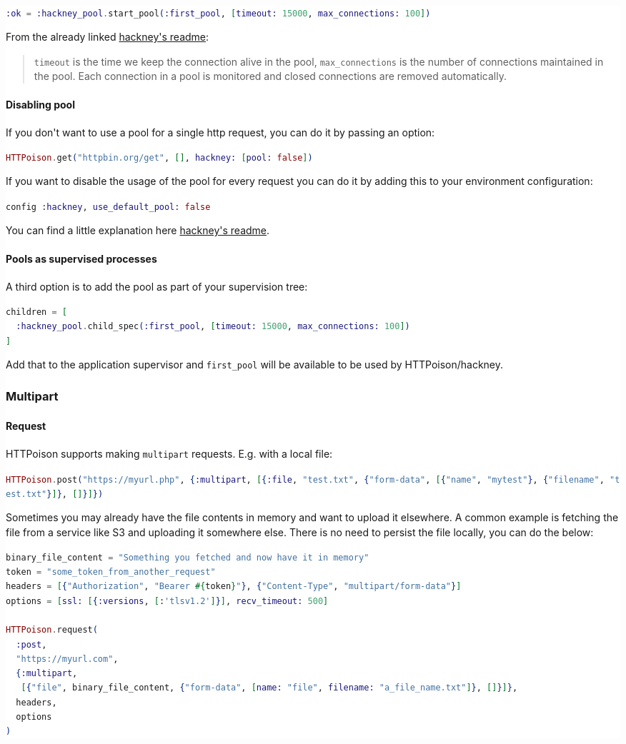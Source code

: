 ```elixir
:ok = :hackney_pool.start_pool(:first_pool, [timeout: 15000, max_connections: 100])
```

From the already linked [hackney's readme](https://github.com/benoitc/hackney#use-the-default-pool):

> `timeout` is the time we keep the connection alive in the pool, `max_connections` is the number of connections maintained in the pool. Each connection in a pool is monitored and closed connections are removed automatically.

#### Disabling pool

If you don't want to use a pool for a single http request, you can do it by passing an option: 
```elixir
HTTPoison.get("httpbin.org/get", [], hackney: [pool: false])
```

If you want to disable the usage of the pool for every request you can do it by adding this to your environment configuration:
```elixir
config :hackney, use_default_pool: false
```

You can find a little explanation here [hackney's readme](https://github.com/benoitc/hackney#use-the-default-pool).

#### Pools as supervised processes

A third option is to add the pool as part of your supervision tree:

```elixir
children = [
  :hackney_pool.child_spec(:first_pool, [timeout: 15000, max_connections: 100])
]
```

Add that to the application supervisor and `first_pool` will be available to be used by HTTPoison/hackney.

### Multipart

#### Request

HTTPoison supports making `multipart` requests. E.g. with a local file:

```elixir
HTTPoison.post("https://myurl.php", {:multipart, [{:file, "test.txt", {"form-data", [{"name", "mytest"}, {"filename", "test.txt"}]}, []}]})
```

Sometimes you may already have the file contents in memory and want to upload
it elsewhere. A common example is fetching the file from a service like S3 and
uploading it somewhere else. There is no need to persist the file locally, you
can do the below:

```elixir
binary_file_content = "Something you fetched and now have it in memory"
token = "some_token_from_another_request"
headers = [{"Authorization", "Bearer #{token}"}, {"Content-Type", "multipart/form-data"}]
options = [ssl: [{:versions, [:'tlsv1.2']}], recv_timeout: 500]

HTTPoison.request(
  :post,
  "https://myurl.com",
  {:multipart,
   [{"file", binary_file_content, {"form-data", [name: "file", filename: "a_file_name.txt"]}, []}]},
  headers,
  options
)
```